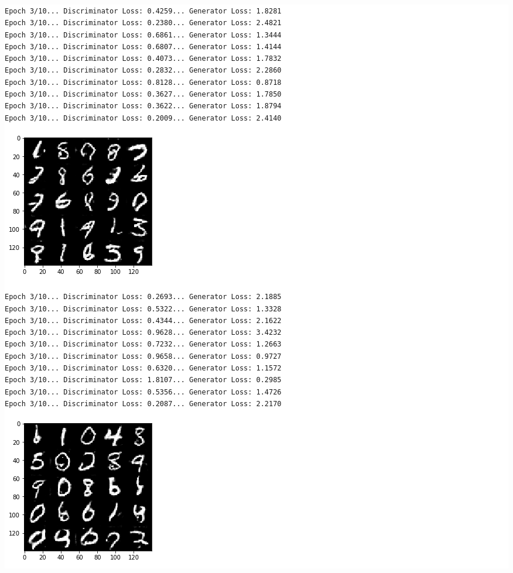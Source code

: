 
    Epoch 3/10... Discriminator Loss: 0.4259... Generator Loss: 1.8281
    Epoch 3/10... Discriminator Loss: 0.2380... Generator Loss: 2.4821
    Epoch 3/10... Discriminator Loss: 0.6861... Generator Loss: 1.3444
    Epoch 3/10... Discriminator Loss: 0.6807... Generator Loss: 1.4144
    Epoch 3/10... Discriminator Loss: 0.4073... Generator Loss: 1.7832
    Epoch 3/10... Discriminator Loss: 0.2832... Generator Loss: 2.2860
    Epoch 3/10... Discriminator Loss: 0.8128... Generator Loss: 0.8718
    Epoch 3/10... Discriminator Loss: 0.3627... Generator Loss: 1.7850
    Epoch 3/10... Discriminator Loss: 0.3622... Generator Loss: 1.8794
    Epoch 3/10... Discriminator Loss: 0.2009... Generator Loss: 2.4140



![png](output_23_87.png)


    Epoch 3/10... Discriminator Loss: 0.2693... Generator Loss: 2.1885
    Epoch 3/10... Discriminator Loss: 0.5322... Generator Loss: 1.3328
    Epoch 3/10... Discriminator Loss: 0.4344... Generator Loss: 2.1622
    Epoch 3/10... Discriminator Loss: 0.9628... Generator Loss: 3.4232
    Epoch 3/10... Discriminator Loss: 0.7232... Generator Loss: 1.2663
    Epoch 3/10... Discriminator Loss: 0.9658... Generator Loss: 0.9727
    Epoch 3/10... Discriminator Loss: 0.6320... Generator Loss: 1.1572
    Epoch 3/10... Discriminator Loss: 1.8107... Generator Loss: 0.2985
    Epoch 3/10... Discriminator Loss: 0.5356... Generator Loss: 1.4726
    Epoch 3/10... Discriminator Loss: 0.2087... Generator Loss: 2.2170



![png](output_23_89.png)
